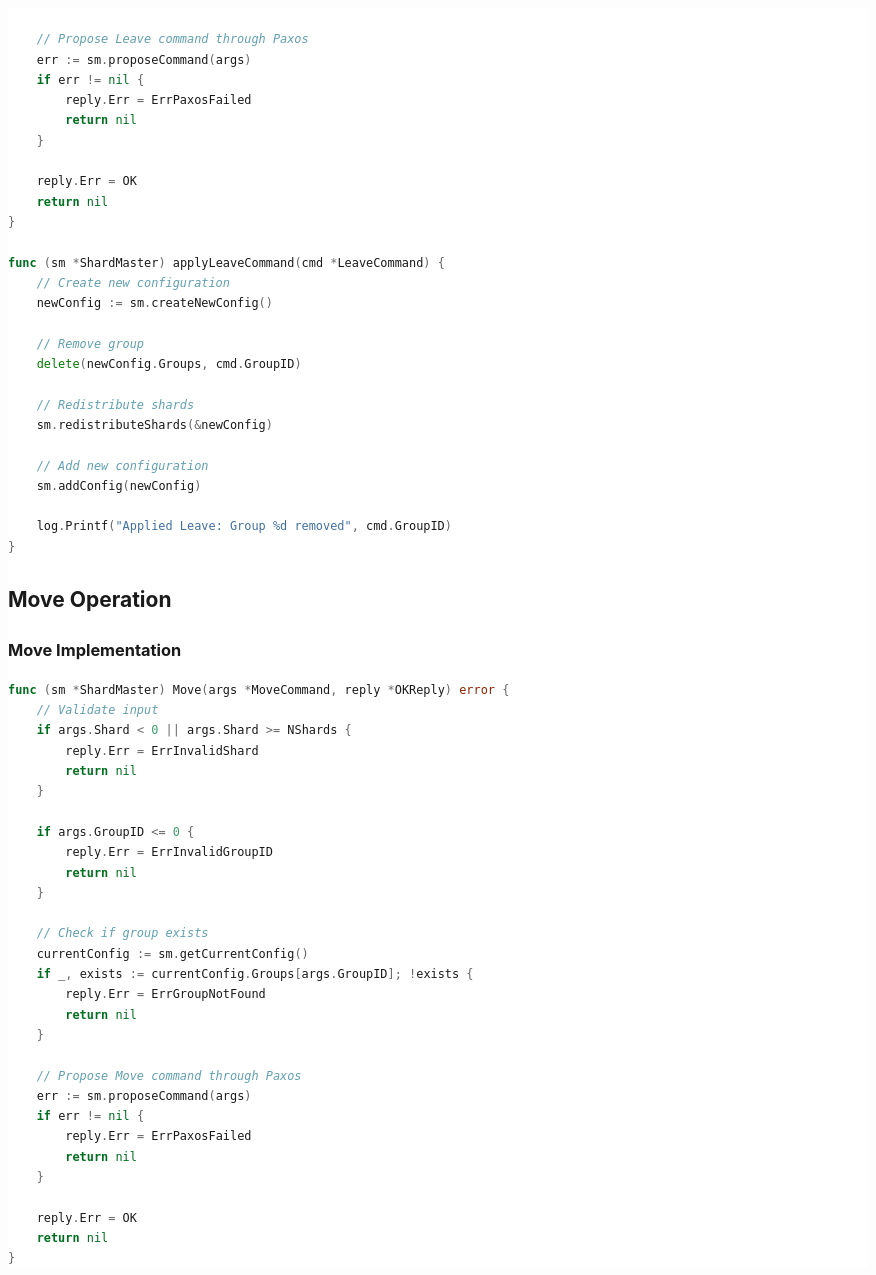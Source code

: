 ```go
    
    // Propose Leave command through Paxos
    err := sm.proposeCommand(args)
    if err != nil {
        reply.Err = ErrPaxosFailed
        return nil
    }
    
    reply.Err = OK
    return nil
}

func (sm *ShardMaster) applyLeaveCommand(cmd *LeaveCommand) {
    // Create new configuration
    newConfig := sm.createNewConfig()
    
    // Remove group
    delete(newConfig.Groups, cmd.GroupID)
    
    // Redistribute shards
    sm.redistributeShards(&newConfig)
    
    // Add new configuration
    sm.addConfig(newConfig)
    
    log.Printf("Applied Leave: Group %d removed", cmd.GroupID)
}
```

## Move Operation

### Move Implementation

```go
func (sm *ShardMaster) Move(args *MoveCommand, reply *OKReply) error {
    // Validate input
    if args.Shard < 0 || args.Shard >= NShards {
        reply.Err = ErrInvalidShard
        return nil
    }
    
    if args.GroupID <= 0 {
        reply.Err = ErrInvalidGroupID
        return nil
    }
    
    // Check if group exists
    currentConfig := sm.getCurrentConfig()
    if _, exists := currentConfig.Groups[args.GroupID]; !exists {
        reply.Err = ErrGroupNotFound
        return nil
    }
    
    // Propose Move command through Paxos
    err := sm.proposeCommand(args)
    if err != nil {
        reply.Err = ErrPaxosFailed
        return nil
    }
    
    reply.Err = OK
    return nil
}
```